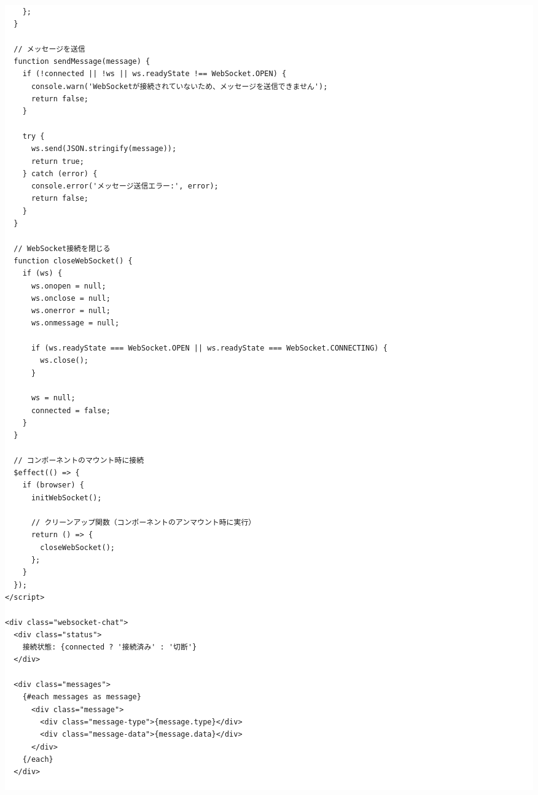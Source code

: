 ```svelte
    };
  }
  
  // メッセージを送信
  function sendMessage(message) {
    if (!connected || !ws || ws.readyState !== WebSocket.OPEN) {
      console.warn('WebSocketが接続されていないため、メッセージを送信できません');
      return false;
    }
    
    try {
      ws.send(JSON.stringify(message));
      return true;
    } catch (error) {
      console.error('メッセージ送信エラー:', error);
      return false;
    }
  }
  
  // WebSocket接続を閉じる
  function closeWebSocket() {
    if (ws) {
      ws.onopen = null;
      ws.onclose = null;
      ws.onerror = null;
      ws.onmessage = null;
      
      if (ws.readyState === WebSocket.OPEN || ws.readyState === WebSocket.CONNECTING) {
        ws.close();
      }
      
      ws = null;
      connected = false;
    }
  }
  
  // コンポーネントのマウント時に接続
  $effect(() => {
    if (browser) {
      initWebSocket();
      
      // クリーンアップ関数（コンポーネントのアンマウント時に実行）
      return () => {
        closeWebSocket();
      };
    }
  });
</script>

<div class="websocket-chat">
  <div class="status">
    接続状態: {connected ? '接続済み' : '切断'}
  </div>
  
  <div class="messages">
    {#each messages as message}
      <div class="message">
        <div class="message-type">{message.type}</div>
        <div class="message-data">{message.data}</div>
      </div>
    {/each}
  </div>
  
```